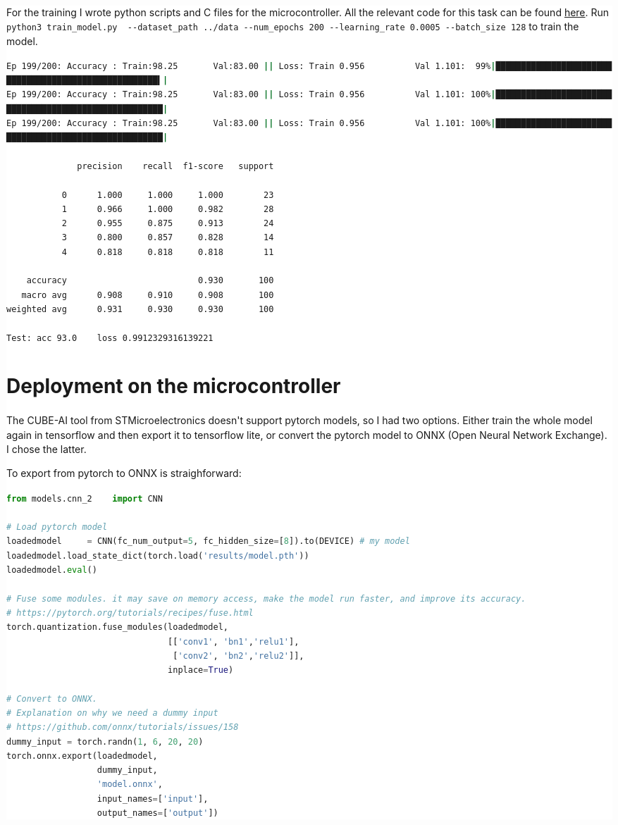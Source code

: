 For the training I wrote python scripts and C files for the microcontroller. All the relevant code for this task can be found [here](/trainer).  Run `python3 train_model.py  --dataset_path ../data --num_epochs 200 --learning_rate 0.0005 --batch_size 128` to train the model. 

```sh
Ep 199/200: Accuracy : Train:98.25       Val:83.00 || Loss: Train 0.956          Val 1.101:  99%|█████████████████████████████████████████████████████▍| 
Ep 199/200: Accuracy : Train:98.25       Val:83.00 || Loss: Train 0.956          Val 1.101: 100%|██████████████████████████████████████████████████████| 
Ep 199/200: Accuracy : Train:98.25       Val:83.00 || Loss: Train 0.956          Val 1.101: 100%|██████████████████████████████████████████████████████| 

              precision    recall  f1-score   support                                
                                                                                                                             
           0      1.000     1.000     1.000        23                                              
           1      0.966     1.000     0.982        28       
           2      0.955     0.875     0.913        24                                
           3      0.800     0.857     0.828        14                                     
           4      0.818     0.818     0.818        11                      
                                                                                        
    accuracy                          0.930       100                                        
   macro avg      0.908     0.910     0.908       100
weighted avg      0.931     0.930     0.930       100

Test: acc 93.0    loss 0.9912329316139221

```

# Deployment on the microcontroller
The CUBE-AI tool from STMicroelectronics doesn't support pytorch models, so I had two options. Either train the whole model again in tensorflow and then export it to tensorflow lite, or convert the pytorch model to ONNX (Open Neural Network Exchange). I chose the latter.

To export from pytorch to ONNX is straighforward:

```python
from models.cnn_2    import CNN

# Load pytorch model
loadedmodel     = CNN(fc_num_output=5, fc_hidden_size=[8]).to(DEVICE) # my model
loadedmodel.load_state_dict(torch.load('results/model.pth'))
loadedmodel.eval()

# Fuse some modules. it may save on memory access, make the model run faster, and improve its accuracy.
# https://pytorch.org/tutorials/recipes/fuse.html
torch.quantization.fuse_modules(loadedmodel,
                                [['conv1', 'bn1','relu1'], 
                                 ['conv2', 'bn2','relu2']],
                                inplace=True)

# Convert to ONNX. 
# Explanation on why we need a dummy input
# https://github.com/onnx/tutorials/issues/158
dummy_input = torch.randn(1, 6, 20, 20) 
torch.onnx.export(loadedmodel,
                  dummy_input, 
                  'model.onnx', 
                  input_names=['input'], 
                  output_names=['output'])

```
